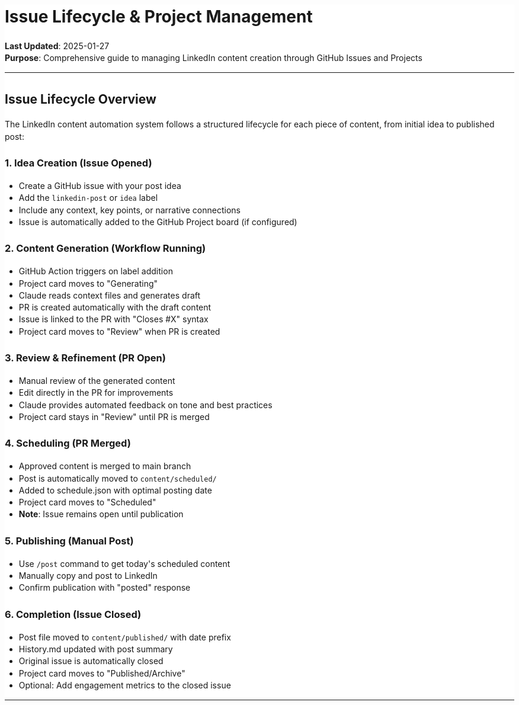 # Issue Lifecycle & Project Management

**Last Updated**: 2025-01-27  
**Purpose**: Comprehensive guide to managing LinkedIn content creation through GitHub Issues and Projects

---

## Issue Lifecycle Overview

The LinkedIn content automation system follows a structured lifecycle for each piece of content, from initial idea to published post:

### 1. **Idea Creation** (Issue Opened)
- Create a GitHub issue with your post idea
- Add the `linkedin-post` or `idea` label
- Include any context, key points, or narrative connections
- Issue is automatically added to the GitHub Project board (if configured)

### 2. **Content Generation** (Workflow Running)
- GitHub Action triggers on label addition
- Project card moves to "Generating"
- Claude reads context files and generates draft
- PR is created automatically with the draft content
- Issue is linked to the PR with "Closes #X" syntax
- Project card moves to "Review" when PR is created

### 3. **Review & Refinement** (PR Open)
- Manual review of the generated content
- Edit directly in the PR for improvements
- Claude provides automated feedback on tone and best practices
- Project card stays in "Review" until PR is merged

### 4. **Scheduling** (PR Merged)
- Approved content is merged to main branch
- Post is automatically moved to `content/scheduled/`
- Added to schedule.json with optimal posting date
- Project card moves to "Scheduled"
- **Note**: Issue remains open until publication

### 5. **Publishing** (Manual Post)
- Use `/post` command to get today's scheduled content
- Manually copy and post to LinkedIn
- Confirm publication with "posted" response

### 6. **Completion** (Issue Closed)
- Post file moved to `content/published/` with date prefix
- History.md updated with post summary
- Original issue is automatically closed
- Project card moves to "Published/Archive"
- Optional: Add engagement metrics to the closed issue

---